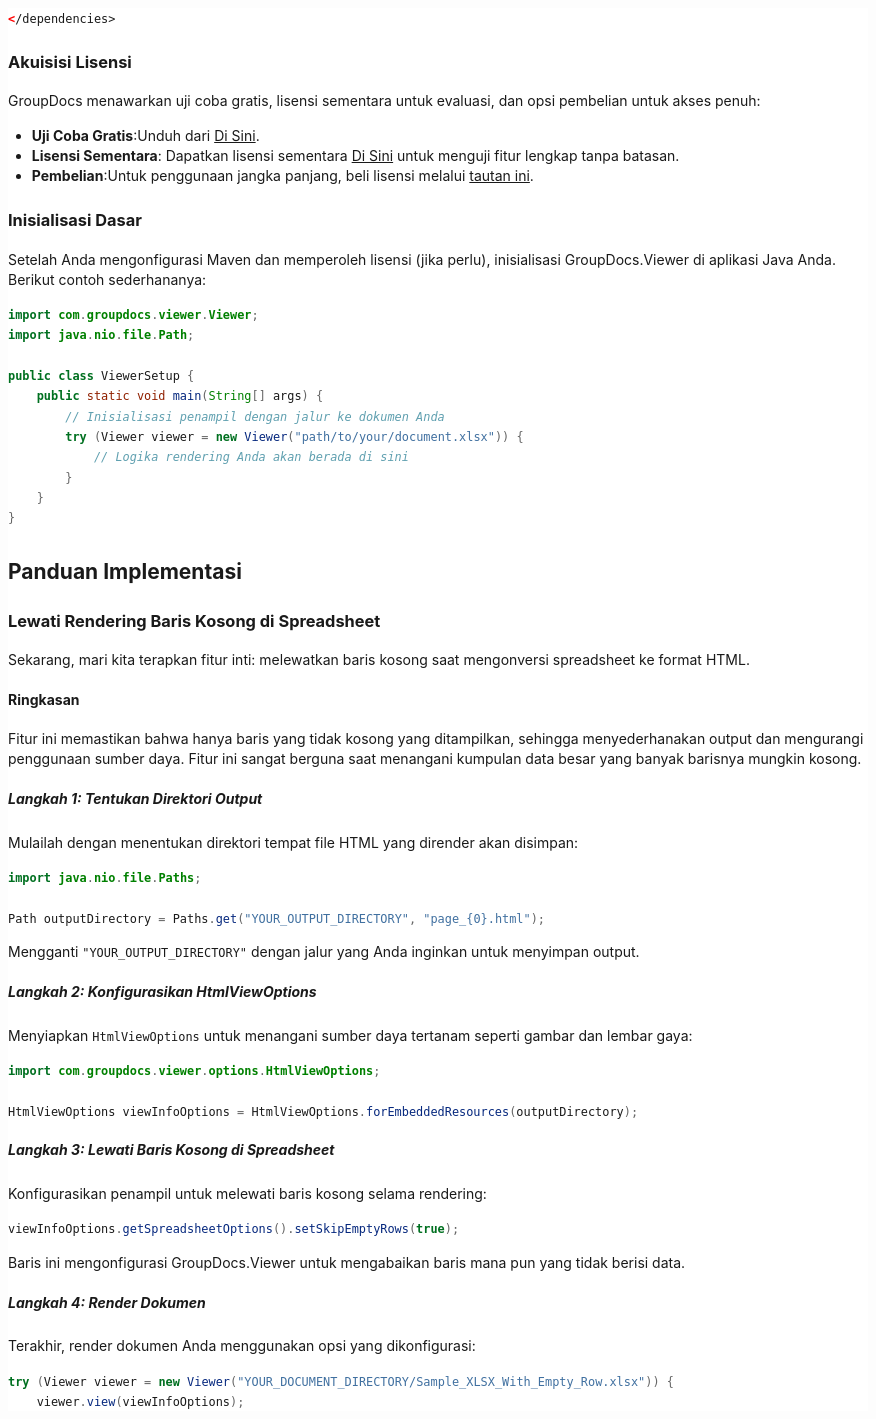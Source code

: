 ```xml
</dependencies>
```
### Akuisisi Lisensi
GroupDocs menawarkan uji coba gratis, lisensi sementara untuk evaluasi, dan opsi pembelian untuk akses penuh:
- **Uji Coba Gratis**:Unduh dari [Di Sini](https://releases.groupdocs.com/viewer/java/).
- **Lisensi Sementara**: Dapatkan lisensi sementara [Di Sini](https://purchase.groupdocs.com/temporary-license/) untuk menguji fitur lengkap tanpa batasan.
- **Pembelian**:Untuk penggunaan jangka panjang, beli lisensi melalui [tautan ini](https://purchase.groupdocs.com/buy).
### Inisialisasi Dasar
Setelah Anda mengonfigurasi Maven dan memperoleh lisensi (jika perlu), inisialisasi GroupDocs.Viewer di aplikasi Java Anda. Berikut contoh sederhananya:
```java
import com.groupdocs.viewer.Viewer;
import java.nio.file.Path;

public class ViewerSetup {
    public static void main(String[] args) {
        // Inisialisasi penampil dengan jalur ke dokumen Anda
        try (Viewer viewer = new Viewer("path/to/your/document.xlsx")) {
            // Logika rendering Anda akan berada di sini
        }
    }
}
```
## Panduan Implementasi
### Lewati Rendering Baris Kosong di Spreadsheet
Sekarang, mari kita terapkan fitur inti: melewatkan baris kosong saat mengonversi spreadsheet ke format HTML.
#### Ringkasan
Fitur ini memastikan bahwa hanya baris yang tidak kosong yang ditampilkan, sehingga menyederhanakan output dan mengurangi penggunaan sumber daya. Fitur ini sangat berguna saat menangani kumpulan data besar yang banyak barisnya mungkin kosong.
##### Langkah 1: Tentukan Direktori Output
Mulailah dengan menentukan direktori tempat file HTML yang dirender akan disimpan:
```java
import java.nio.file.Paths;

Path outputDirectory = Paths.get("YOUR_OUTPUT_DIRECTORY", "page_{0}.html");
```
Mengganti `"YOUR_OUTPUT_DIRECTORY"` dengan jalur yang Anda inginkan untuk menyimpan output.
##### Langkah 2: Konfigurasikan HtmlViewOptions
Menyiapkan `HtmlViewOptions` untuk menangani sumber daya tertanam seperti gambar dan lembar gaya:
```java
import com.groupdocs.viewer.options.HtmlViewOptions;

HtmlViewOptions viewInfoOptions = HtmlViewOptions.forEmbeddedResources(outputDirectory);
```
##### Langkah 3: Lewati Baris Kosong di Spreadsheet
Konfigurasikan penampil untuk melewati baris kosong selama rendering:
```java
viewInfoOptions.getSpreadsheetOptions().setSkipEmptyRows(true);
```
Baris ini mengonfigurasi GroupDocs.Viewer untuk mengabaikan baris mana pun yang tidak berisi data.
##### Langkah 4: Render Dokumen
Terakhir, render dokumen Anda menggunakan opsi yang dikonfigurasi:
```java
try (Viewer viewer = new Viewer("YOUR_DOCUMENT_DIRECTORY/Sample_XLSX_With_Empty_Row.xlsx")) {
    viewer.view(viewInfoOptions);
```